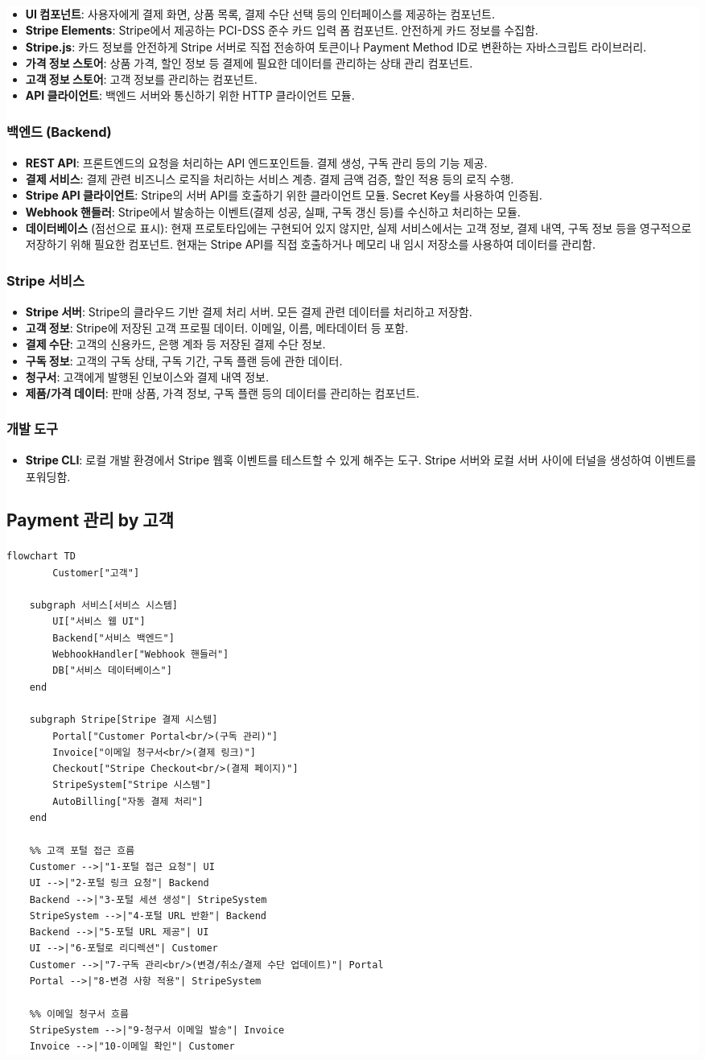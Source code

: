 - **UI 컴포넌트**: 사용자에게 결제 화면, 상품 목록, 결제 수단 선택 등의 인터페이스를 제공하는 컴포넌트.
- **Stripe Elements**: Stripe에서 제공하는 PCI-DSS 준수 카드 입력 폼 컴포넌트. 안전하게 카드 정보를 수집함.
- **Stripe.js**: 카드 정보를 안전하게 Stripe 서버로 직접 전송하여 토큰이나 Payment Method ID로 변환하는 자바스크립트 라이브러리.
- **가격 정보 스토어**: 상품 가격, 할인 정보 등 결제에 필요한 데이터를 관리하는 상태 관리 컴포넌트.
- **고객 정보 스토어**: 고객 정보를 관리하는 컴포넌트.
- **API 클라이언트**: 백엔드 서버와 통신하기 위한 HTTP 클라이언트 모듈.

### 백엔드 (Backend)

- **REST API**: 프론트엔드의 요청을 처리하는 API 엔드포인트들. 결제 생성, 구독 관리 등의 기능 제공.
- **결제 서비스**: 결제 관련 비즈니스 로직을 처리하는 서비스 계층. 결제 금액 검증, 할인 적용 등의 로직 수행.
- **Stripe API 클라이언트**: Stripe의 서버 API를 호출하기 위한 클라이언트 모듈. Secret Key를 사용하여 인증됨.
- **Webhook 핸들러**: Stripe에서 발송하는 이벤트(결제 성공, 실패, 구독 갱신 등)를 수신하고 처리하는 모듈.
- **데이터베이스** (점선으로 표시): 현재 프로토타입에는 구현되어 있지 않지만, 실제 서비스에서는 고객 정보, 결제 내역, 구독 정보 등을 영구적으로 저장하기 위해 필요한 컴포넌트. 현재는 Stripe API를 직접 호출하거나 메모리 내 임시 저장소를 사용하여 데이터를 관리함.

### Stripe 서비스

- **Stripe 서버**: Stripe의 클라우드 기반 결제 처리 서버. 모든 결제 관련 데이터를 처리하고 저장함.
- **고객 정보**: Stripe에 저장된 고객 프로필 데이터. 이메일, 이름, 메타데이터 등 포함.
- **결제 수단**: 고객의 신용카드, 은행 계좌 등 저장된 결제 수단 정보.
- **구독 정보**: 고객의 구독 상태, 구독 기간, 구독 플랜 등에 관한 데이터.
- **청구서**: 고객에게 발행된 인보이스와 결제 내역 정보.
- **제품/가격 데이터**: 판매 상품, 가격 정보, 구독 플랜 등의 데이터를 관리하는 컴포넌트.

### 개발 도구

- **Stripe CLI**: 로컬 개발 환경에서 Stripe 웹훅 이벤트를 테스트할 수 있게 해주는 도구. Stripe 서버와 로컬 서버 사이에 터널을 생성하여 이벤트를 포워딩함.

## Payment 관리 by 고객

```mermaid
flowchart TD
        Customer["고객"]

    subgraph 서비스[서비스 시스템]
        UI["서비스 웹 UI"]
        Backend["서비스 백엔드"]
        WebhookHandler["Webhook 핸들러"]
        DB["서비스 데이터베이스"]
    end

    subgraph Stripe[Stripe 결제 시스템]
        Portal["Customer Portal<br/>(구독 관리)"]
        Invoice["이메일 청구서<br/>(결제 링크)"]
        Checkout["Stripe Checkout<br/>(결제 페이지)"]
        StripeSystem["Stripe 시스템"]
        AutoBilling["자동 결제 처리"]
    end

    %% 고객 포털 접근 흐름
    Customer -->|"1-포털 접근 요청"| UI
    UI -->|"2-포털 링크 요청"| Backend
    Backend -->|"3-포털 세션 생성"| StripeSystem
    StripeSystem -->|"4-포털 URL 반환"| Backend
    Backend -->|"5-포털 URL 제공"| UI
    UI -->|"6-포털로 리디렉션"| Customer
    Customer -->|"7-구독 관리<br/>(변경/취소/결제 수단 업데이트)"| Portal
    Portal -->|"8-변경 사항 적용"| StripeSystem

    %% 이메일 청구서 흐름
    StripeSystem -->|"9-청구서 이메일 발송"| Invoice
    Invoice -->|"10-이메일 확인"| Customer
```
